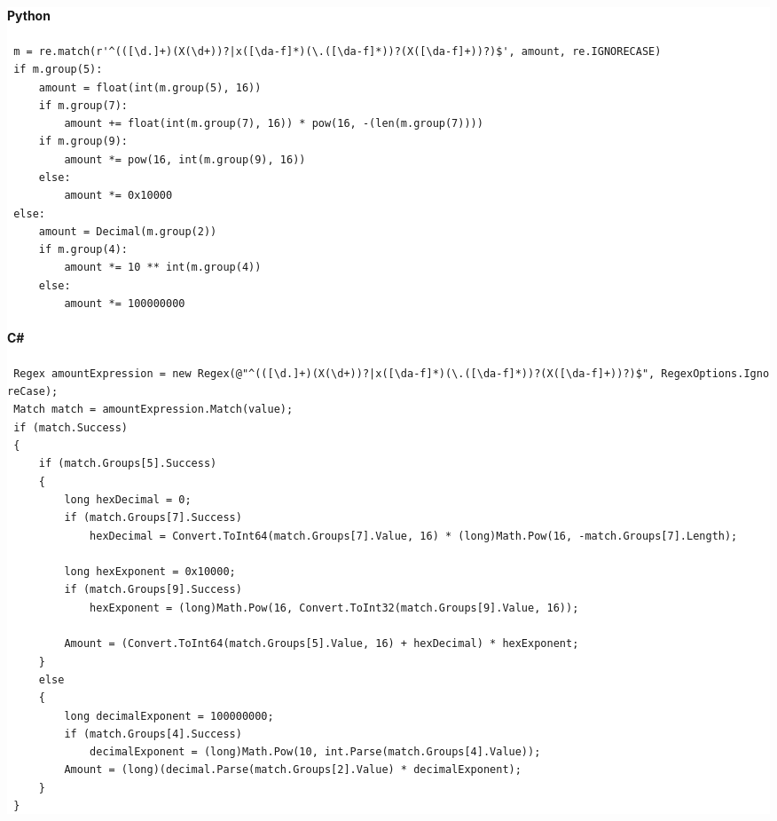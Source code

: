 #### Python

     m = re.match(r'^(([\d.]+)(X(\d+))?|x([\da-f]*)(\.([\da-f]*))?(X([\da-f]+))?)$', amount, re.IGNORECASE)
     if m.group(5):
         amount = float(int(m.group(5), 16))
         if m.group(7):
             amount += float(int(m.group(7), 16)) * pow(16, -(len(m.group(7))))
         if m.group(9):
             amount *= pow(16, int(m.group(9), 16))
         else:
             amount *= 0x10000
     else:
         amount = Decimal(m.group(2))
         if m.group(4):
             amount *= 10 ** int(m.group(4))
         else:
             amount *= 100000000

#### C#

     Regex amountExpression = new Regex(@"^(([\d.]+)(X(\d+))?|x([\da-f]*)(\.([\da-f]*))?(X([\da-f]+))?)$", RegexOptions.IgnoreCase);
     Match match = amountExpression.Match(value);
     if (match.Success)
     {
         if (match.Groups[5].Success)
         {
             long hexDecimal = 0;
             if (match.Groups[7].Success)
                 hexDecimal = Convert.ToInt64(match.Groups[7].Value, 16) * (long)Math.Pow(16, -match.Groups[7].Length);

             long hexExponent = 0x10000;
             if (match.Groups[9].Success)
                 hexExponent = (long)Math.Pow(16, Convert.ToInt32(match.Groups[9].Value, 16));

             Amount = (Convert.ToInt64(match.Groups[5].Value, 16) + hexDecimal) * hexExponent;
         }
         else
         {
             long decimalExponent = 100000000;
             if (match.Groups[4].Success)
                 decimalExponent = (long)Math.Pow(10, int.Parse(match.Groups[4].Value));
             Amount = (long)(decimal.Parse(match.Groups[2].Value) * decimalExponent);
         }
     }
